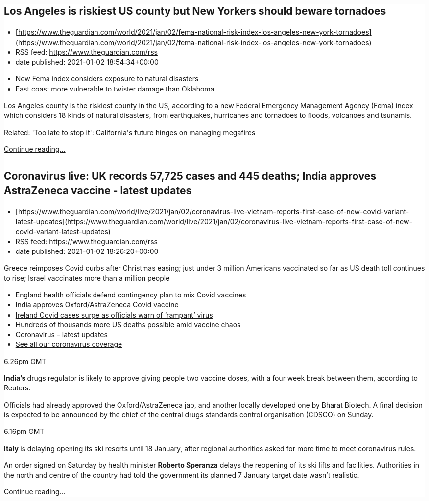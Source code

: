 ## Los Angeles is riskiest US county but New Yorkers should beware tornadoes
 - [https://www.theguardian.com/world/2021/jan/02/fema-national-risk-index-los-angeles-new-york-tornadoes](https://www.theguardian.com/world/2021/jan/02/fema-national-risk-index-los-angeles-new-york-tornadoes)
 - RSS feed: https://www.theguardian.com/rss
 - date published: 2021-01-02 18:54:34+00:00

<ul><li>New Fema index considers exposure to natural disasters</li><li>East coast more vulnerable to twister damage than Oklahoma</li></ul><p>Los Angeles county is the riskiest county in the US, according to a new Federal Emergency Management Agency (Fema) index which considers 18 kinds of natural disasters, from earthquakes, hurricanes and tornadoes to floods, volcanoes and tsunamis.</p><p> <span>Related: </span><a href="https://www.theguardian.com/us-news/2020/sep/18/california-fires-wildfires-future-housing">'Too late to stop it': California's future hinges on managing megafires</a> </p> <a href="https://www.theguardian.com/world/2021/jan/02/fema-national-risk-index-los-angeles-new-york-tornadoes">Continue reading...</a>

## Coronavirus live: UK  records 57,725 cases  and 445 deaths; India approves AstraZeneca vaccine  - latest updates
 - [https://www.theguardian.com/world/live/2021/jan/02/coronavirus-live-vietnam-reports-first-case-of-new-covid-variant-latest-updates](https://www.theguardian.com/world/live/2021/jan/02/coronavirus-live-vietnam-reports-first-case-of-new-covid-variant-latest-updates)
 - RSS feed: https://www.theguardian.com/rss
 - date published: 2021-01-02 18:26:20+00:00

<p>Greece reimposes Covid curbs after Christmas easing; just under 3 million Americans vaccinated so far as US death toll continues to rise; Israel vaccinates more than a million people </p><ul><li><a href="https://www.theguardian.com/world/2021/jan/02/england-health-officials-defend-contingency-plan-to-mix-covid-vaccines">England health officials defend contingency plan to mix Covid vaccines</a></li><li><a href="https://www.theguardian.com/world/2021/jan/02/india-prepares-for-vast-covid-vaccination-push-ahead-of-astrazeneca-oxford-jab-approval">India approves Oxford/AstraZeneca Covid vaccine</a></li><li><a href="https://www.theguardian.com/world/2021/jan/02/ireland-covid-cases-surge-as-health-official-warns-virus-is-absolutely-rampant">Ireland Covid cases surge as officials warn of ‘rampant’ virus</a></li><li><a href="https://www.theguardian.com/world/2021/jan/02/hundreds-thousands-more-us-covid-deaths-likely-vaccine-delay">Hundreds of thousands more US deaths possible amid vaccine chaos </a> </li><li><a href="https://www.theguardian.com/world/series/coronavirus-live/latest">Coronavirus – latest updates</a><br /></li><li><a href="https://www.theguardian.com/world/coronavirus-outbreak">See all our coronavirus coverage</a></li></ul><p class="block-time published-time"> <time datetime="2021-01-02T18:26:20.724Z">6.26pm <span class="timezone">GMT</span></time> </p><p><strong>India’s </strong>drugs regulator is likely to approve giving people two vaccine doses, with a four week break between them, according to Reuters.</p><p>Officials had already approved the Oxford/AstraZeneca jab, and another locally developed one by Bharat Biotech. A final decision is expected to be announced by the chief of the central drugs standards control organisation (CDSCO) on Sunday.</p><p class="block-time published-time"> <time datetime="2021-01-02T18:16:44.341Z">6.16pm <span class="timezone">GMT</span></time> </p><p><strong>Italy </strong>is delaying opening its ski resorts until 18 January, after regional authorities asked for more time to meet coronavirus rules.</p><p>An order signed on Saturday by health minister <strong>Roberto Speranza</strong> delays the reopening of its ski lifts and facilities. Authorities in the north and centre of the country had told the government its planned 7 January target date wasn’t realistic.</p> <a href="https://www.theguardian.com/world/live/2021/jan/02/coronavirus-live-vietnam-reports-first-case-of-new-covid-variant-latest-updates">Continue reading...</a>
